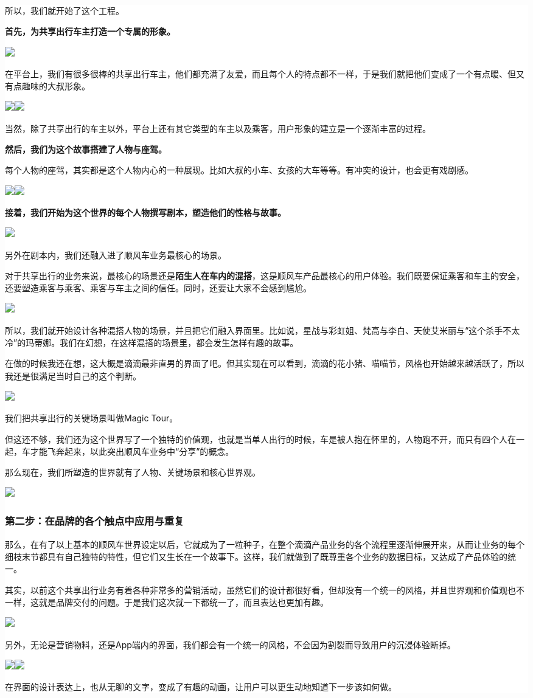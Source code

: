 所以，我们就开始了这个工程。

**首先，为共享出行车主打造一个专属的形象。**

![](https://static001.geekbang.org/resource/image/fc/c2/fca185a809c263b1901af174568f89c2.jpg)

在平台上，我们有很多很棒的共享出行车主，他们都充满了友爱，而且每个人的特点都不一样，于是我们就把他们变成了一个有点暖、但又有点趣味的大叔形象。

![](https://static001.geekbang.org/resource/image/a5/7e/a569f9eab0eb780a6611870efc14bd7e.jpg)![](https://static001.geekbang.org/resource/image/46/e5/4671b8994a43833c998640688b11cae5.jpg)

当然，除了共享出行的车主以外，平台上还有其它类型的车主以及乘客，用户形象的建立是一个逐渐丰富的过程。

**然后，我们为这个故事搭建了人物与座驾。**

每个人物的座驾，其实都是这个人物内心的一种展现。比如大叔的小车、女孩的大车等等。有冲突的设计，也会更有戏剧感。

![](https://static001.geekbang.org/resource/image/f1/a5/f1d3ebf02d93d9edb7902b162407eaa5.jpg)![](https://static001.geekbang.org/resource/image/34/5c/345cb298190f10844a60bb12d155bb5c.jpg)

**接着，我们开始为这个世界的每个人物撰写剧本，塑造他们的性格与故事。**

![](https://static001.geekbang.org/resource/image/yy/e5/yy754cdbe52eb742f4c68a6795fd8fe5.jpg)

另外在剧本内，我们还融入进了顺风车业务最核心的场景。

对于共享出行的业务来说，最核心的场景还是**陌生人在车内的混搭**，这是顺风车产品最核心的用户体验。我们既要保证乘客和车主的安全，还要塑造乘客与乘客、乘客与车主之间的信任。同时，还要让大家不会感到尴尬。

![](https://static001.geekbang.org/resource/image/7b/a7/7bfd0484f8585963b82f155b682717a7.jpg)

所以，我们就开始设计各种混搭人物的场景，并且把它们融入界面里。比如说，星战与彩虹姐、梵高与李白、天使艾米丽与“这个杀手不太冷”的玛蒂娜。我们在幻想，在这样混搭的场景里，都会发生怎样有趣的故事。

在做的时候我还在想，这大概是滴滴最非直男的界面了吧。但其实现在可以看到，滴滴的花小猪、喵喵节，风格也开始越来越活跃了，所以我还是很满足当时自己的这个判断。

![](https://static001.geekbang.org/resource/image/11/54/11ca24b2031a0af73e1db30e5b26f254.jpg)

我们把共享出行的关键场景叫做Magic Tour。

但这还不够，我们还为这个世界写了一个独特的价值观，也就是当单人出行的时候，车是被人抱在怀里的，人物跑不开，而只有四个人在一起，车才能飞奔起来，以此突出顺风车业务中“分享”的概念。

那么现在，我们所塑造的世界就有了人物、关键场景和核心世界观。

![](https://static001.geekbang.org/resource/image/f9/10/f951a992b8bccb506cec5e2b54576710.jpg)

### 第二步：在品牌的各个触点中应用与重复

那么，在有了以上基本的顺风车世界设定以后，它就成为了一粒种子，在整个滴滴产品业务的各个流程里逐渐伸展开来，从而让业务的每个细枝末节都具有自己独特的特性，但它们又生长在一个故事下。这样，我们就做到了既尊重各个业务的数据目标，又达成了产品体验的统一。

其实，以前这个共享出行业务有着各种非常多的营销活动，虽然它们的设计都很好看，但却没有一个统一的风格，并且世界观和价值观也不一样，这就是品牌交付的问题。于是我们这次就一下都统一了，而且表达也更加有趣。

![](https://static001.geekbang.org/resource/image/de/9d/de4602973b99e8861f4d4ee58f48ca9d.jpg)

另外，无论是营销物料，还是App端内的界面，我们都会有一个统一的风格，不会因为割裂而导致用户的沉浸体验断掉。

![](https://static001.geekbang.org/resource/image/ce/40/ce964661ee098d2b6065baeca8c54740.jpg)![](https://static001.geekbang.org/resource/image/4d/23/4d4e524631e2b2e60f1f1602febe4323.jpg)

在界面的设计表达上，也从无聊的文字，变成了有趣的动画，让用户可以更生动地知道下一步该如何做。
